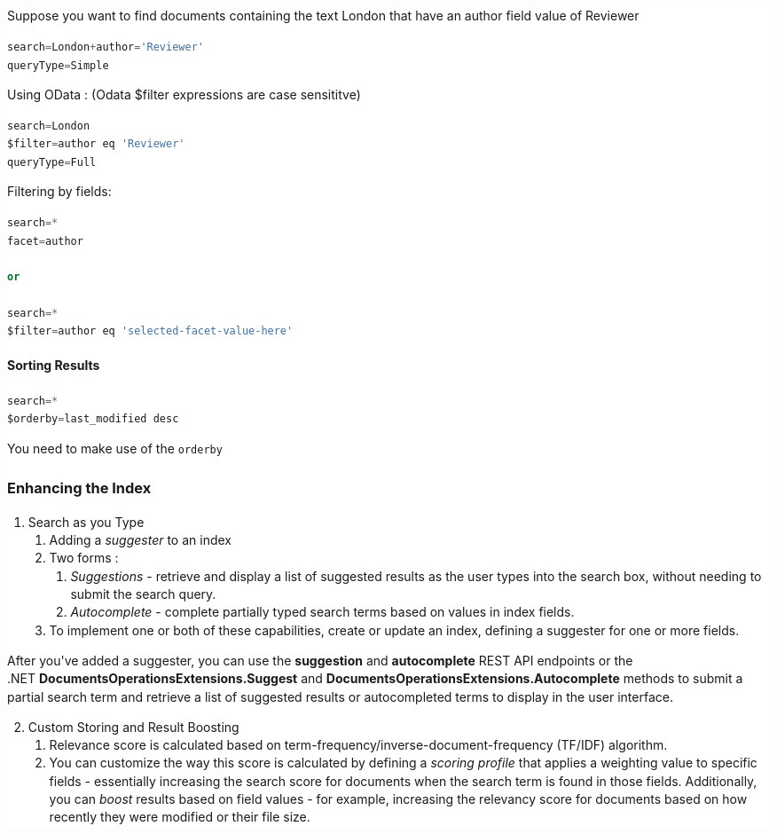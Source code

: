 Suppose you want to find documents containing the text London that have an author field value of Reviewer
```python
search=London+author='Reviewer'
queryType=Simple
```

Using OData : (Odata $filter expressions are case sensititve)
```python
search=London
$filter=author eq 'Reviewer'
queryType=Full
```

Filtering by fields:
```python
search=*
facet=author

or

search=*
$filter=author eq 'selected-facet-value-here'
```
#### Sorting Results
```python
search=*
$orderby=last_modified desc
```
You need to make use of the `orderby`

### Enhancing the Index
1. Search as you Type
	1. Adding a *suggester* to an index
	2. Two forms : 
		1. _Suggestions_ - retrieve and display a list of suggested results as the user types into the search box, without needing to submit the search query.
		2. _Autocomplete_ - complete partially typed search terms based on values in index fields.
	3. To implement one or both of these capabilities, create or update an index, defining a suggester for one or more fields.

After you've added a suggester, you can use the **suggestion** and **autocomplete** REST API endpoints or the .NET **DocumentsOperationsExtensions.Suggest** and **DocumentsOperationsExtensions.Autocomplete** methods to submit a partial search term and retrieve a list of suggested results or autocompleted terms to display in the user interface.


2. Custom Storing and Result Boosting
	1. Relevance score is calculated based on term-frequency/inverse-document-frequency (TF/IDF) algorithm.
	2. You can customize the way this score is calculated by defining a _scoring profile_ that applies a weighting value to specific fields - essentially increasing the search score for documents when the search term is found in those fields. Additionally, you can _boost_ results based on field values - for example, increasing the relevancy score for documents based on how recently they were modified or their file size.
